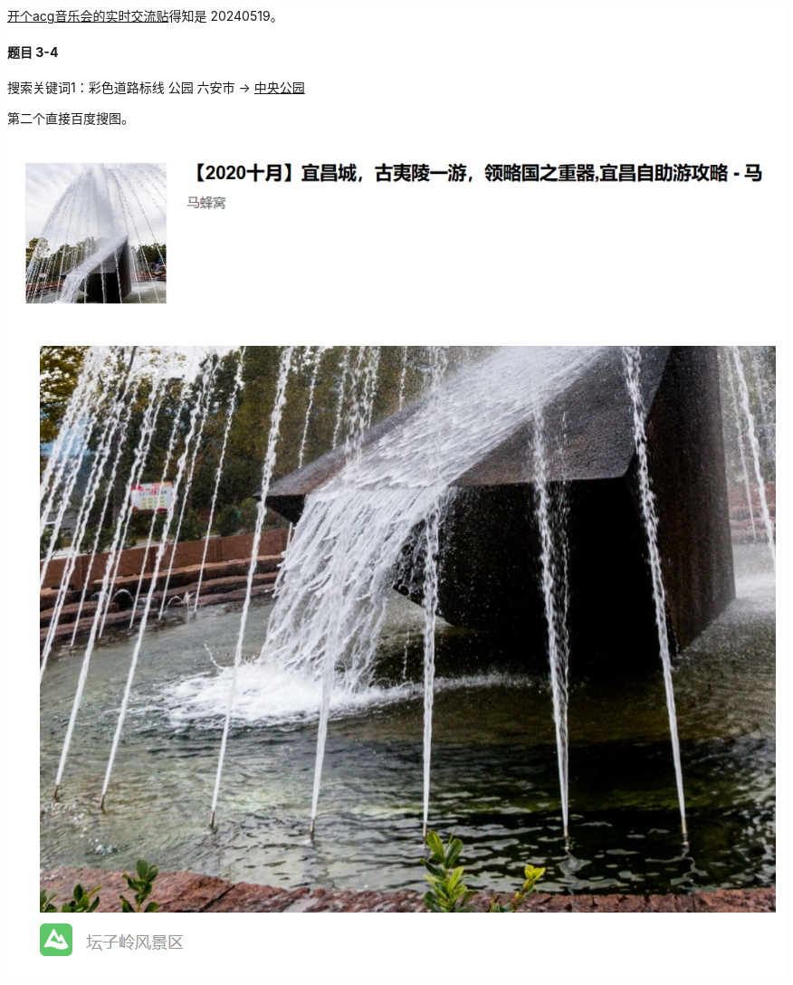 [开个acg音乐会的实时交流贴](https://tieba.baidu.com/p/9022584688)得知是 20240519。

#### 题目 3-4

搜索关键词1：彩色道路标线 公园 六安市 -> [中央公园](https://www.sohu.com/a/498872898_100023473)

第二个直接百度搜图。

![](attachments/Pasted%20image%2020241102153506.png)

![](attachments/Pasted%20image%2020241102153523.png)
